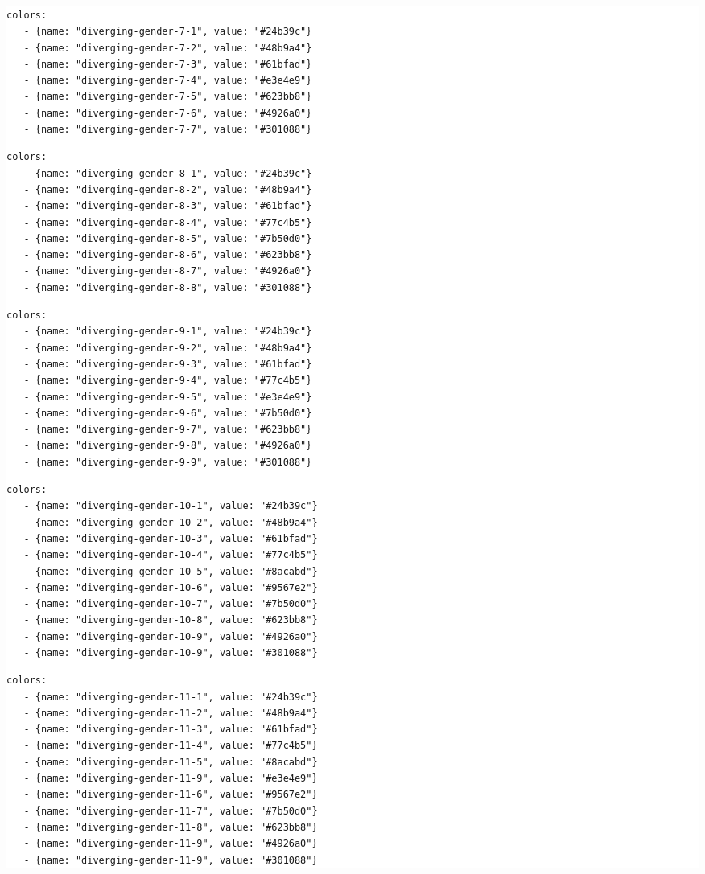 ```color-palette|horizontal
colors:
   - {name: "diverging-gender-7-1", value: "#24b39c"}
   - {name: "diverging-gender-7-2", value: "#48b9a4"}
   - {name: "diverging-gender-7-3", value: "#61bfad"}
   - {name: "diverging-gender-7-4", value: "#e3e4e9"}
   - {name: "diverging-gender-7-5", value: "#623bb8"}
   - {name: "diverging-gender-7-6", value: "#4926a0"}
   - {name: "diverging-gender-7-7", value: "#301088"}
```

```color-palette|horizontal
colors:
   - {name: "diverging-gender-8-1", value: "#24b39c"}
   - {name: "diverging-gender-8-2", value: "#48b9a4"}
   - {name: "diverging-gender-8-3", value: "#61bfad"}
   - {name: "diverging-gender-8-4", value: "#77c4b5"}
   - {name: "diverging-gender-8-5", value: "#7b50d0"}
   - {name: "diverging-gender-8-6", value: "#623bb8"}
   - {name: "diverging-gender-8-7", value: "#4926a0"}
   - {name: "diverging-gender-8-8", value: "#301088"}
```

```color-palette|horizontal
colors:
   - {name: "diverging-gender-9-1", value: "#24b39c"}
   - {name: "diverging-gender-9-2", value: "#48b9a4"}
   - {name: "diverging-gender-9-3", value: "#61bfad"}
   - {name: "diverging-gender-9-4", value: "#77c4b5"}
   - {name: "diverging-gender-9-5", value: "#e3e4e9"}
   - {name: "diverging-gender-9-6", value: "#7b50d0"}
   - {name: "diverging-gender-9-7", value: "#623bb8"}
   - {name: "diverging-gender-9-8", value: "#4926a0"}
   - {name: "diverging-gender-9-9", value: "#301088"}
```

```color-palette|horizontal
colors:
   - {name: "diverging-gender-10-1", value: "#24b39c"}
   - {name: "diverging-gender-10-2", value: "#48b9a4"}
   - {name: "diverging-gender-10-3", value: "#61bfad"}
   - {name: "diverging-gender-10-4", value: "#77c4b5"}
   - {name: "diverging-gender-10-5", value: "#8acabd"}
   - {name: "diverging-gender-10-6", value: "#9567e2"}
   - {name: "diverging-gender-10-7", value: "#7b50d0"}
   - {name: "diverging-gender-10-8", value: "#623bb8"}
   - {name: "diverging-gender-10-9", value: "#4926a0"}
   - {name: "diverging-gender-10-9", value: "#301088"}
```

```color-palette|horizontal
colors:
   - {name: "diverging-gender-11-1", value: "#24b39c"}
   - {name: "diverging-gender-11-2", value: "#48b9a4"}
   - {name: "diverging-gender-11-3", value: "#61bfad"}
   - {name: "diverging-gender-11-4", value: "#77c4b5"}
   - {name: "diverging-gender-11-5", value: "#8acabd"}
   - {name: "diverging-gender-11-9", value: "#e3e4e9"}
   - {name: "diverging-gender-11-6", value: "#9567e2"}
   - {name: "diverging-gender-11-7", value: "#7b50d0"}
   - {name: "diverging-gender-11-8", value: "#623bb8"}
   - {name: "diverging-gender-11-9", value: "#4926a0"}
   - {name: "diverging-gender-11-9", value: "#301088"}
```
